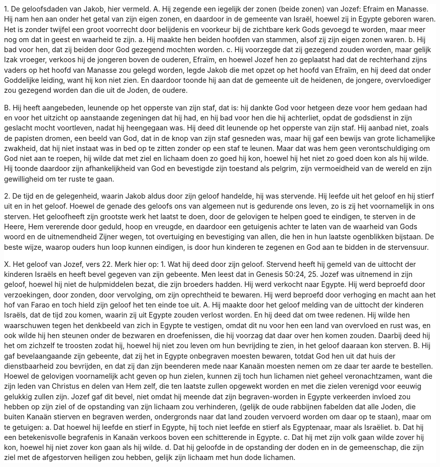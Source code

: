 1\. De geloofsdaden van Jakob, hier vermeld. 
A. Hij zegende een iegelijk der zonen (beide zonen) van Jozef: Efraim en Manasse. Hij nam hen aan onder het getal van zijn eigen zonen, en daardoor in de gemeente van Israël, hoewel zij in Egypte geboren waren. 
Het is zonder twijfel een groot voorrecht door belijdenis en voorkeur bij de zichtbare kerk Gods gevoegd te worden, maar meer nog om dat in geest en waarheid te zijn. 
a. Hij maakte hen beiden hoofden van stammen, alsof zij zijn eigen zonen waren. 
b. Hij bad voor hen, dat zij beiden door God gezegend mochten worden. 
c. Hij voorzegde dat zij gezegend zouden worden, maar gelijk Izak vroeger, verkoos hij de jongeren boven de ouderen, Efraïm, en hoewel Jozef hen zo geplaatst had dat de rechterhand zijns vaders op het hoofd van Manasse zou gelegd worden, legde Jakob die met opzet op het hoofd van Efraïm, en hij deed dat onder Goddelijke leiding, want hij kon niet zien. En daardoor toonde hij aan dat de gemeente uit de heidenen, de jongere, overvloediger zou gezegend worden dan die uit de Joden, de oudere. 

B. Hij heeft aangebeden, leunende op het opperste van zijn staf, dat is: hij dankte God voor hetgeen deze voor hem gedaan had en voor het uitzicht op aanstaande zegeningen dat hij had, en hij bad voor hen die hij achterliet, opdat de godsdienst in zijn geslacht mocht voortleven, nadat hij heengegaan was. Hij deed dit leunende op het opperste van zijn staf. 
Hij aanbad niet, zoals de papisten dromen, een beeld van God, dat in de knop van zijn staf gesneden was, maar hij gaf een bewijs van grote lichamelijke zwakheid, dat hij niet instaat was in bed op te zitten zonder op een staf te leunen. Maar dat was hem geen verontschuldiging om God niet aan te roepen, hij wilde dat met ziel en lichaam doen zo goed hij kon, hoewel hij het niet zo goed doen kon als hij wilde. Hij toonde daardoor zijn afhankelijkheid van God en bevestigde zijn toestand als pelgrim, zijn vermoeidheid van de wereld en zijn gewilligheid om ter ruste te gaan. 

2\. De tijd en de gelegenheid, waarin Jakob aldus door zijn geloof handelde, hij was stervende. Hij leefde uit het geloof en hij stierf uit en in het geloof. Hoewel de genade des geloofs ons van algemeen nut is gedurende ons leven, zo is zij het voornamelijk in ons sterven. Het geloofheeft zijn grootste werk het laatst te doen, door de gelovigen te helpen goed te eindigen, te sterven in de Heere, Hem vererende door geduld, hoop en vreugde, en daardoor een getuigenis achter te laten van de waarheid van Gods woord en de uitnemendheid Zijner wegen, tot overtuiging en bevestiging van allen, die hen in hun laatste ogenblikken bijstaan. 
De beste wijze, waarop ouders hun loop kunnen eindigen, is door hun kinderen te zegenen en God aan te bidden in de stervensuur. 

X. Het geloof van Jozef, vers 22. 
Merk hier op: 1. Wat hij deed door zijn geloof. Stervend heeft hij gemeld van de uittocht der kinderen Israëls en heeft bevel gegeven van zijn gebeente. Men leest dat in Genesis 50:24, 25. Jozef was uitnemend in zijn geloof, hoewel hij niet de hulpmiddelen bezat, die zijn broeders hadden. Hij werd verkocht naar Egypte. Hij werd beproefd door verzoekingen, door zonden, door vervolging, om zijn oprechtheid te bewaren. Hij werd beproefd door verhoging en macht aan het hof van Farao en toch hield zijn geloof het ten einde toe uit. 
A. Hij maakte door het geloof melding van de uittocht der kinderen Israëls, dat de tijd zou komen, waarin zij uit Egypte zouden verlost worden. En hij deed dat om twee redenen. Hij wilde hen waarschuwen tegen het denkbeeld van zich in Egypte te vestigen, omdat dit nu voor hen een land van overvloed en rust was, en ook wilde hij hen steunen onder de bezwaren en droefenissen, die hij voorzag dat daar over hen komen zouden. Daarbij deed hij het om zichzelf te troosten zodat hij, hoewel hij niet zou leven om hun bevrijding te zien, in het geloof daaraan kon sterven. 
B. Hij gaf bevelaangaande zijn gebeente, dat zij het in Egypte onbegraven moesten bewaren, totdat God hen uit dat huis der dienstbaarheid zou bevrijden, en dat zij dan zijn beenderen mede naar Kanaän moesten nemen om ze daar ter aarde te bestellen. Hoewel de gelovigen voornamelijk acht geven op hun zielen, kunnen zij toch hun lichamen niet geheel veronachtzamen, want die zijn leden van Christus en delen van Hem zelf, die ten laatste zullen opgewekt worden en met die zielen verenigd voor eeuwig gelukkig zullen zijn. 
Jozef gaf dit bevel, niet omdat hij meende dat zijn begraven-worden in Egypte verkeerden invloed zou hebben op zijn ziel of de opstanding van zijn lichaam zou verhinderen, (gelijk de oude rabbijnen fabelden dat alle Joden, die buiten Kanaän stierven en begraven werden, ondergronds naar dat land zouden vervoerd worden om daar op te staan), maar om te getuigen: 
a. Dat hoewel hij leefde en stierf in Egypte, hij toch niet leefde en stierf als Egyptenaar, maar als Israëliet. 
b. Dat hij een betekenisvolle begrafenis in Kanaän verkoos boven een schitterende in Egypte. 
c. Dat hij met zijn volk gaan wilde zover hij kon, hoewel hij niet zover kon gaan als hij wilde. 
d. Dat hij geloofde in de opstanding der doden en in de gemeenschap, die zijn ziel met de afgestorven heiligen zou hebben, gelijk zijn lichaam met hun dode lichamen.